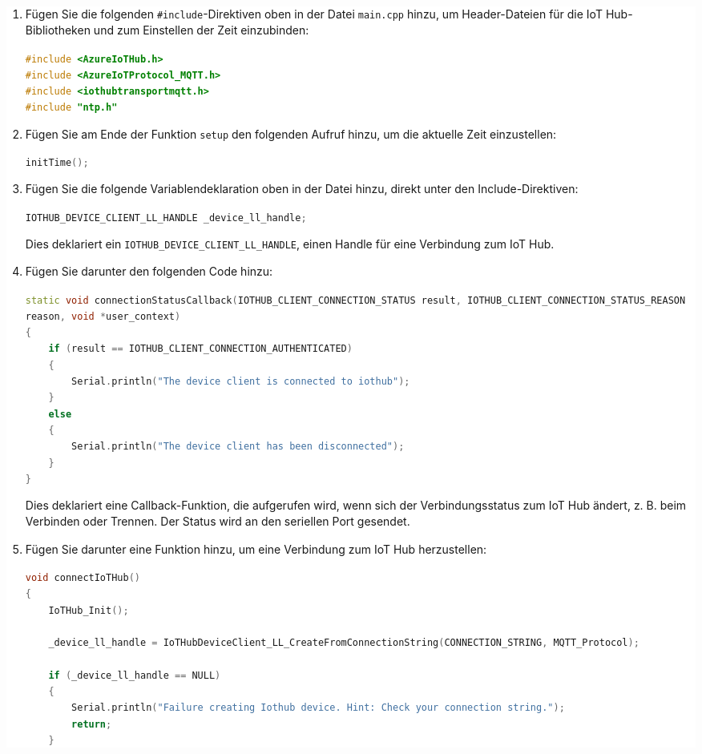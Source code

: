 1. Fügen Sie die folgenden `#include`-Direktiven oben in der Datei `main.cpp` hinzu, um Header-Dateien für die IoT Hub-Bibliotheken und zum Einstellen der Zeit einzubinden:

    ```cpp
    #include <AzureIoTHub.h>
    #include <AzureIoTProtocol_MQTT.h>
    #include <iothubtransportmqtt.h>
    #include "ntp.h"
    ```

1. Fügen Sie am Ende der Funktion `setup` den folgenden Aufruf hinzu, um die aktuelle Zeit einzustellen:

    ```cpp
    initTime();
    ```

1. Fügen Sie die folgende Variablendeklaration oben in der Datei hinzu, direkt unter den Include-Direktiven:

    ```cpp
    IOTHUB_DEVICE_CLIENT_LL_HANDLE _device_ll_handle;
    ```

    Dies deklariert ein `IOTHUB_DEVICE_CLIENT_LL_HANDLE`, einen Handle für eine Verbindung zum IoT Hub.

1. Fügen Sie darunter den folgenden Code hinzu:

    ```cpp
    static void connectionStatusCallback(IOTHUB_CLIENT_CONNECTION_STATUS result, IOTHUB_CLIENT_CONNECTION_STATUS_REASON reason, void *user_context)
    {
        if (result == IOTHUB_CLIENT_CONNECTION_AUTHENTICATED)
        {
            Serial.println("The device client is connected to iothub");
        }
        else
        {
            Serial.println("The device client has been disconnected");
        }
    }
    ```

    Dies deklariert eine Callback-Funktion, die aufgerufen wird, wenn sich der Verbindungsstatus zum IoT Hub ändert, z. B. beim Verbinden oder Trennen. Der Status wird an den seriellen Port gesendet.

1. Fügen Sie darunter eine Funktion hinzu, um eine Verbindung zum IoT Hub herzustellen:

    ```cpp
    void connectIoTHub()
    {
        IoTHub_Init();
    
        _device_ll_handle = IoTHubDeviceClient_LL_CreateFromConnectionString(CONNECTION_STRING, MQTT_Protocol);
        
        if (_device_ll_handle == NULL)
        {
            Serial.println("Failure creating Iothub device. Hint: Check your connection string.");
            return;
        }
    